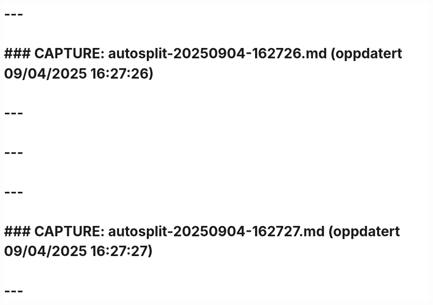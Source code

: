 #

#

# ---

#

#

#

#

#

# \### CAPTURE: autosplit-20250904-162726.md (oppdatert 09/04/2025 16:27:26)

# ---

#

#

# ---

#

#

#

# ---

#

#

#

#

#

# \### CAPTURE: autosplit-20250904-162727.md (oppdatert 09/04/2025 16:27:27)

# ---

#
